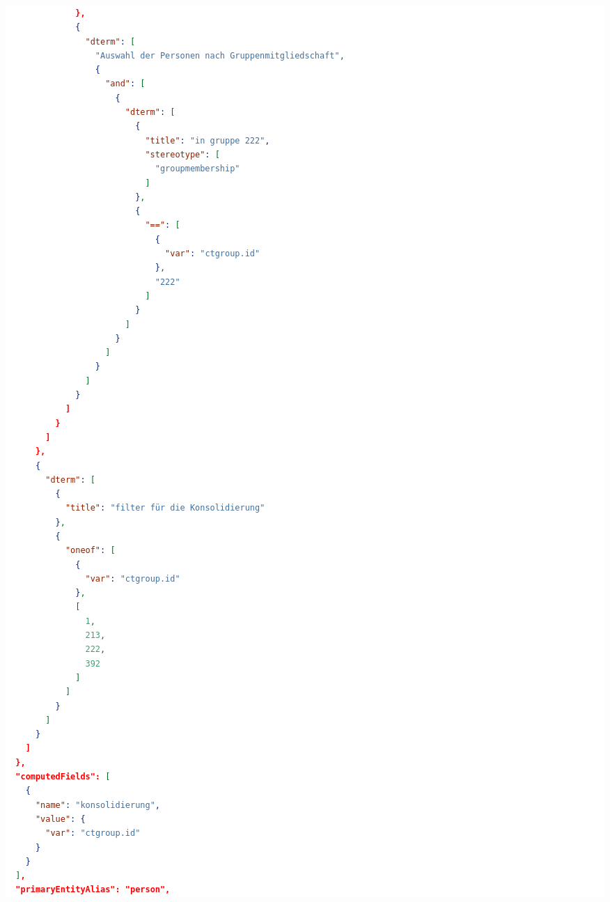 ```json
              },
              {
                "dterm": [
                  "Auswahl der Personen nach Gruppenmitgliedschaft",
                  {
                    "and": [
                      {
                        "dterm": [
                          {
                            "title": "in gruppe 222",
                            "stereotype": [
                              "groupmembership"
                            ]
                          },
                          {
                            "==": [
                              {
                                "var": "ctgroup.id"
                              },
                              "222"
                            ]
                          }
                        ]
                      }
                    ]
                  }
                ]
              }
            ]
          }
        ]
      },
      {
        "dterm": [
          {
            "title": "filter für die Konsolidierung"
          },
          {
            "oneof": [
              {
                "var": "ctgroup.id"
              },
              [
                1,
                213,
                222,
                392
              ]
            ]
          }
        ]
      }
    ]
  },
  "computedFields": [
    {
      "name": "konsolidierung",
      "value": {
        "var": "ctgroup.id"
      }
    }
  ],
  "primaryEntityAlias": "person",
```
